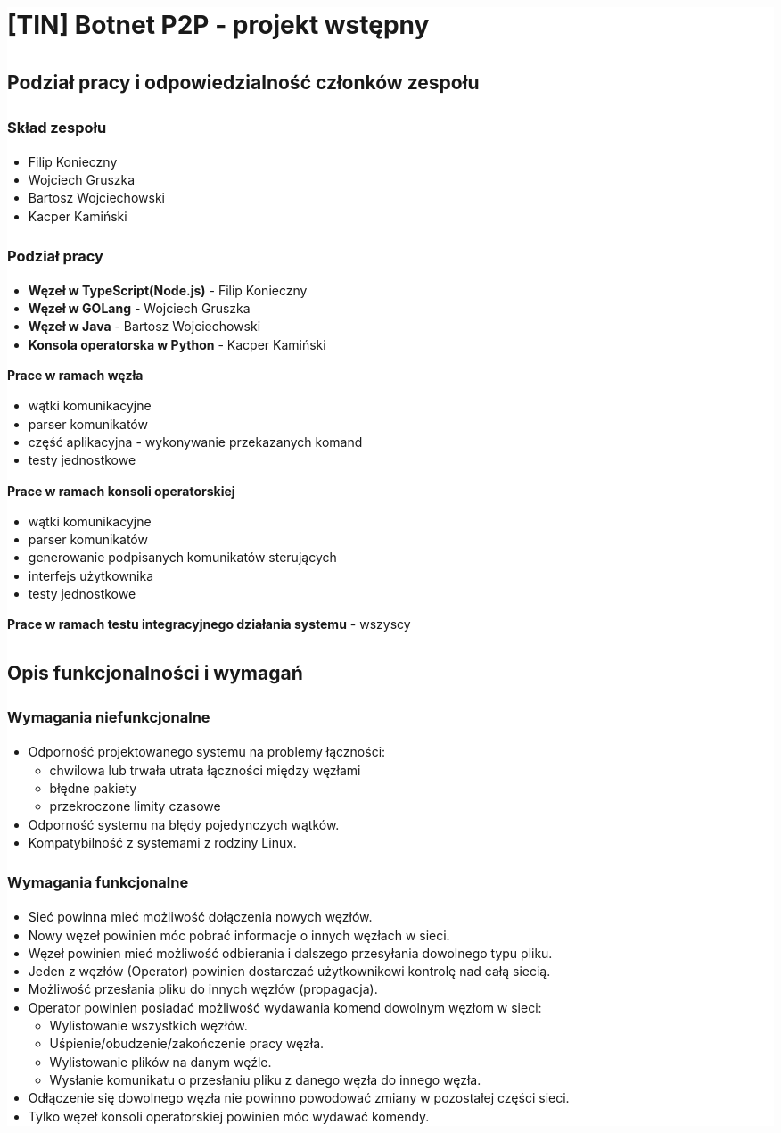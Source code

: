 # [TIN] Botnet P2P - projekt wstępny

## Podział pracy i odpowiedzialność członków zespołu

### Skład zespołu
* Filip Konieczny
* Wojciech Gruszka
* Bartosz Wojciechowski
* Kacper Kamiński

### Podział pracy
* **Węzeł w TypeScript(Node.js)** - Filip Konieczny
* **Węzeł w GOLang** - Wojciech Gruszka
* **Węzeł w Java** - Bartosz Wojciechowski
* **Konsola operatorska w Python** - Kacper Kamiński

**Prace w ramach węzła**
* wątki komunikacyjne
* parser komunikatów
* część aplikacyjna - wykonywanie przekazanych komand
* testy jednostkowe

**Prace w ramach konsoli operatorskiej**
* wątki komunikacyjne
* parser komunikatów
* generowanie podpisanych komunikatów sterujących
* interfejs użytkownika
* testy jednostkowe

**Prace w ramach testu integracyjnego działania systemu** - wszyscy

## Opis funkcjonalności i wymagań

### Wymagania niefunkcjonalne
* Odporność projektowanego systemu na problemy łączności:
  - chwilowa lub trwała utrata łączności między węzłami
  - błędne pakiety
  - przekroczone limity czasowe
* Odporność systemu na błędy pojedynczych wątków.
* Kompatybilność z systemami z rodziny Linux.

### Wymagania funkcjonalne
* Sieć powinna mieć możliwość dołączenia nowych węzłów.
* Nowy węzeł powinien móc pobrać informacje o innych węzłach w sieci.
* Węzeł powinien mieć możliwość odbierania i dalszego przesyłania dowolnego typu pliku.
* Jeden z węzłów (Operator) powinien dostarczać użytkownikowi kontrolę nad całą siecią.
* Możliwość przesłania pliku do innych węzłów (propagacja).
* Operator powinien posiadać możliwość wydawania komend dowolnym węzłom w sieci:
  - Wylistowanie wszystkich węzłów.
  - Uśpienie/obudzenie/zakończenie pracy węzła.
  - Wylistowanie plików na danym węźle.
  - Wysłanie komunikatu o przesłaniu pliku z danego węzła do innego węzła.
* Odłączenie się dowolnego węzła nie powinno powodować zmiany w pozostałej części sieci.
* Tylko węzeł konsoli operatorskiej powinien móc wydawać komendy.
